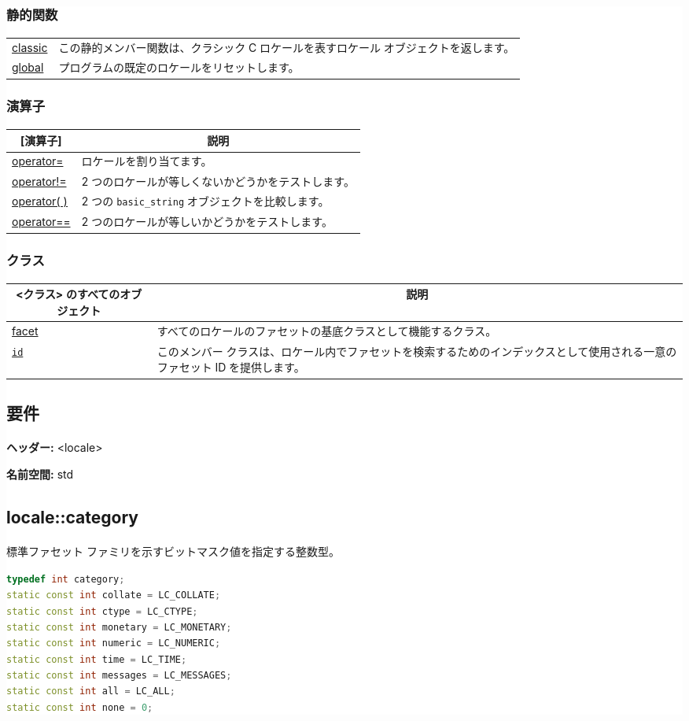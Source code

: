 ### <a name="static-functions"></a>静的関数

|||
|-|-|
|[classic](#classic)|この静的メンバー関数は、クラシック C ロケールを表すロケール オブジェクトを返します。|
|[global](#global)|プログラムの既定のロケールをリセットします。|

### <a name="operators"></a>演算子

|[演算子]|説明|
|-|-|
|[operator=](#op_eq)|ロケールを割り当てます。|
|[operator!=](#op_neq)|2 つのロケールが等しくないかどうかをテストします。|
|[operator( )](#op_call)|2 つの `basic_string` オブジェクトを比較します。|
|[operator==](#op_eq_eq)|2 つのロケールが等しいかどうかをテストします。|

### <a name="classes"></a>クラス

|&lt;クラス&gt; のすべてのオブジェクト|説明|
|-|-|
|[facet](#facet_class)|すべてのロケールのファセットの基底クラスとして機能するクラス。|
|[`id`](#id_class)|このメンバー クラスは、ロケール内でファセットを検索するためのインデックスとして使用される一意のファセット ID を提供します。|

## <a name="requirements"></a>要件

**ヘッダー:** \<locale>

**名前空間:** std

## <a name="category"></a>  locale::category

標準ファセット ファミリを示すビットマスク値を指定する整数型。

```cpp
typedef int category;
static const int collate = LC_COLLATE;
static const int ctype = LC_CTYPE;
static const int monetary = LC_MONETARY;
static const int numeric = LC_NUMERIC;
static const int time = LC_TIME;
static const int messages = LC_MESSAGES;
static const int all = LC_ALL;
static const int none = 0;
```
